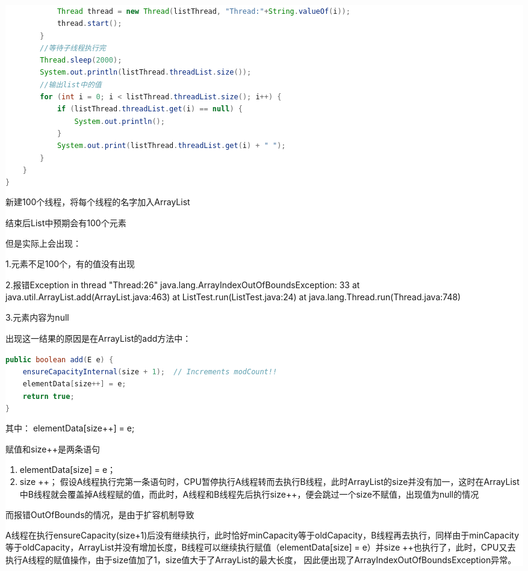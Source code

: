 ```Java
            Thread thread = new Thread(listThread, "Thread:"+String.valueOf(i));
            thread.start();
        }
        //等待子线程执行完
        Thread.sleep(2000);
        System.out.println(listThread.threadList.size());
        //输出list中的值
        for (int i = 0; i < listThread.threadList.size(); i++) {
            if (listThread.threadList.get(i) == null) {
                System.out.println();
            }
            System.out.print(listThread.threadList.get(i) + " ");
        }
    }
}
```

新建100个线程，将每个线程的名字加入ArrayList

结束后List中预期会有100个元素

但是实际上会出现：

1.元素不足100个，有的值没有出现

2.报错Exception in thread "Thread:26" java.lang.ArrayIndexOutOfBoundsException: 33
	at java.util.ArrayList.add(ArrayList.java:463)
	at ListTest.run(ListTest.java:24)
	at java.lang.Thread.run(Thread.java:748)

3.元素内容为null

出现这一结果的原因是在ArrayList的add方法中：

```Java
public boolean add(E e) {
    ensureCapacityInternal(size + 1);  // Increments modCount!!
    elementData[size++] = e;
    return true;
}
```

其中： elementData[size++] = e;

赋值和size++是两条语句

1. elementData[size] = e；
2. size ++；
   假设A线程执行完第一条语句时，CPU暂停执行A线程转而去执行B线程，此时ArrayList的size并没有加一，这时在ArrayList中B线程就会覆盖掉A线程赋的值，而此时，A线程和B线程先后执行size++，便会跳过一个size不赋值，出现值为null的情况

而报错OutOfBounds的情况，是由于扩容机制导致

A线程在执行ensureCapacity(size+1)后没有继续执行，此时恰好minCapacity等于oldCapacity，B线程再去执行，同样由于minCapacity等于oldCapacity，ArrayList并没有增加长度，B线程可以继续执行赋值（elementData[size] = e）并size ++也执行了，此时，CPU又去执行A线程的赋值操作，由于size值加了1，size值大于了ArrayList的最大长度，
因此便出现了ArrayIndexOutOfBoundsException异常。
